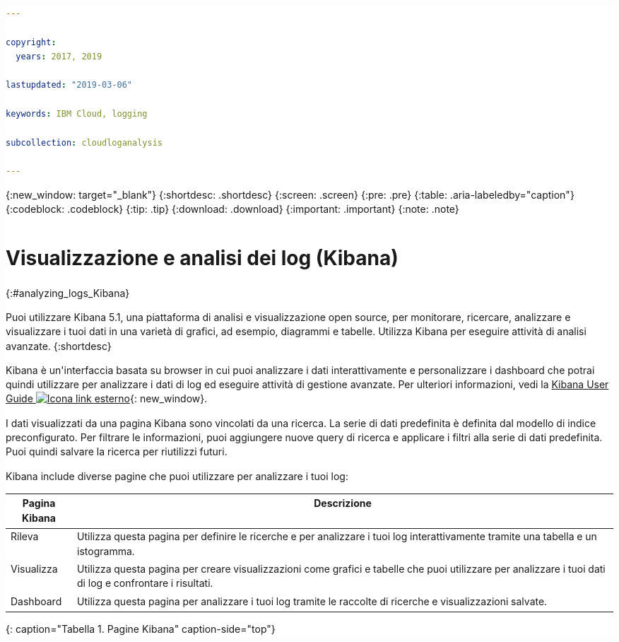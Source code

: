 ```yaml
---

copyright:
  years: 2017, 2019

lastupdated: "2019-03-06"

keywords: IBM Cloud, logging

subcollection: cloudloganalysis

---
```


{:new_window: target="_blank"}
{:shortdesc: .shortdesc}
{:screen: .screen}
{:pre: .pre}
{:table: .aria-labeledby="caption"}
{:codeblock: .codeblock}
{:tip: .tip}
{:download: .download}
{:important: .important}
{:note: .note}

# Visualizzazione e analisi dei log (Kibana)
{:#analyzing_logs_Kibana}

Puoi utilizzare Kibana 5.1, una piattaforma di analisi e visualizzazione open source, per monitorare, ricercare, analizzare e visualizzare i tuoi dati in una varietà di grafici, ad esempio, diagrammi e tabelle. Utilizza Kibana per eseguire attività di analisi avanzate.
{:shortdesc}

Kibana è un'interfaccia basata su browser in cui puoi analizzare i dati interattivamente e personalizzare i dashboard che potrai quindi utilizzare per analizzare i dati di log ed eseguire attività di gestione avanzate. Per ulteriori informazioni, vedi la [Kibana User Guide ![Icona link esterno](../../../icons/launch-glyph.svg "Icona link esterno")](https://www.elastic.co/guide/en/kibana/5.1/index.html){: new_window}.

I dati visualizzati da una pagina Kibana sono vincolati da una ricerca. La serie di dati predefinita è definita dal modello di indice preconfigurato. Per filtrare le informazioni, puoi aggiungere nuove query di ricerca e applicare i filtri alla serie di dati predefinita. Puoi quindi salvare la ricerca per riutilizzi futuri. 

Kibana include diverse pagine che puoi utilizzare per analizzare i tuoi log:

| Pagina Kibana | Descrizione |
|-------------|-------------|
| Rileva | Utilizza questa pagina per definire le ricerche e per analizzare i tuoi log interattivamente tramite una tabella e un istogramma. |
| Visualizza | Utilizza questa pagina per creare visualizzazioni come grafici e tabelle che puoi utilizzare per analizzare i tuoi dati di log e confrontare i risultati.  |
| Dashboard | Utilizza questa pagina per analizzare i tuoi log tramite le raccolte di ricerche e visualizzazioni salvate.  |
{: caption="Tabella 1. Pagine Kibana" caption-side="top"}
